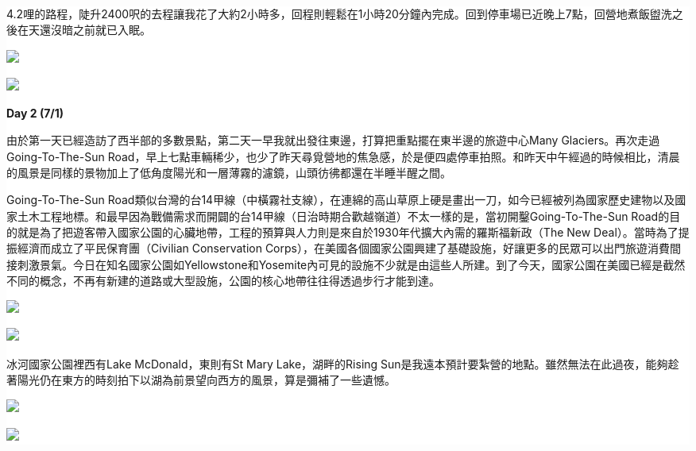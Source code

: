 4.2哩的路程，陡升2400呎的去程讓我花了大約2小時多，回程則輕鬆在1小時20分鐘內完成。回到停車場已近晚上7點，回營地煮飯盥洗之後在天還沒暗之前就已入眠。




[![](https://lifetimesojournertravel.files.wordpress.com/2017/10/17836-20170630_175413.jpg?w=169)](https://lifetimesojournertravel.files.wordpress.com/2017/10/17836-20170630_175413.jpg)




[![](https://lifetimesojournertravel.files.wordpress.com/2017/10/cca4d-20170630_182546.jpg?w=169)](https://lifetimesojournertravel.files.wordpress.com/2017/10/cca4d-20170630_182546.jpg)







**Day 2 (7/1)**







由於第一天已經造訪了西半部的多數景點，第二天一早我就出發往東邊，打算把重點擺在東半邊的旅遊中心Many Glaciers。再次走過Going-To-The-Sun Road，早上七點車輛稀少，也少了昨天尋覓營地的焦急感，於是便四處停車拍照。和昨天中午經過的時候相比，清晨的風景是同樣的景物加上了低角度陽光和一層薄霧的濾鏡，山頭彷彿都還在半睡半醒之間。







Going-To-The-Sun Road類似台灣的台14甲線（中橫霧社支線），在連綿的高山草原上硬是畫出一刀，如今已經被列為國家歷史建物以及國家土木工程地標。和最早因為戰備需求而開闢的台14甲線（日治時期合歡越嶺道）不太一樣的是，當初開鑿Going-To-The-Sun Road的目的就是為了把遊客帶入國家公園的心臟地帶，工程的預算與人力則是來自於1930年代擴大內需的羅斯福新政（The New Deal）。當時為了提振經濟而成立了平民保育團（Civilian Conservation Corps），在美國各個國家公園興建了基礎設施，好讓更多的民眾可以出門旅遊消費間接刺激景氣。今日在知名國家公園如Yellowstone和Yosemite內可見的設施不少就是由這些人所建。到了今天，國家公園在美國已經是截然不同的概念，不再有新建的道路或大型設施，公園的核心地帶往往得透過步行才能到達。




[![](https://lifetimesojournertravel.files.wordpress.com/2017/10/5d28b-img_0825.jpg?w=200)](https://lifetimesojournertravel.files.wordpress.com/2017/10/5d28b-img_0825.jpg)




[![](https://lifetimesojournertravel.files.wordpress.com/2017/10/78b2a-img_0832.jpg?w=300)](https://lifetimesojournertravel.files.wordpress.com/2017/10/78b2a-img_0832.jpg)







冰河國家公園裡西有Lake McDonald，東則有St Mary Lake，湖畔的Rising Sun是我遠本預計要紮營的地點。雖然無法在此過夜，能夠趁著陽光仍在東方的時刻拍下以湖為前景望向西方的風景，算是彌補了一些遺憾。




[![](https://lifetimesojournertravel.files.wordpress.com/2017/10/70808-img_0849.jpg?w=300)](https://lifetimesojournertravel.files.wordpress.com/2017/10/70808-img_0849.jpg)




[![](https://lifetimesojournertravel.files.wordpress.com/2017/10/9ef0c-img_0860_1.jpg?w=300)](https://lifetimesojournertravel.files.wordpress.com/2017/10/9ef0c-img_0860_1.jpg)

